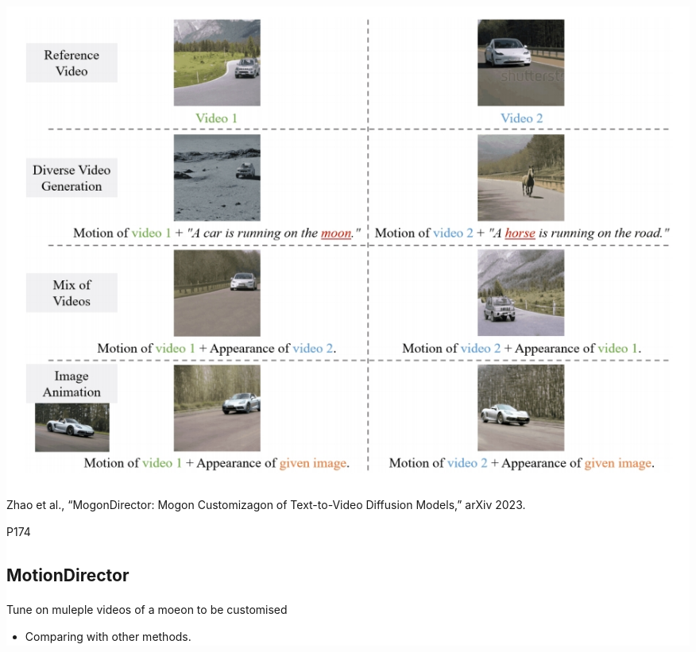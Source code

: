 ![](./assets/08-173.png) 

Zhao et al., “MogonDirector: Mogon Customizagon of Text-to-Video Diffusion Models,” arXiv 2023.     

P174   
## MotionDirector  


Tune on muleple videos of a moeon to be customised

- Comparing with other methods.
